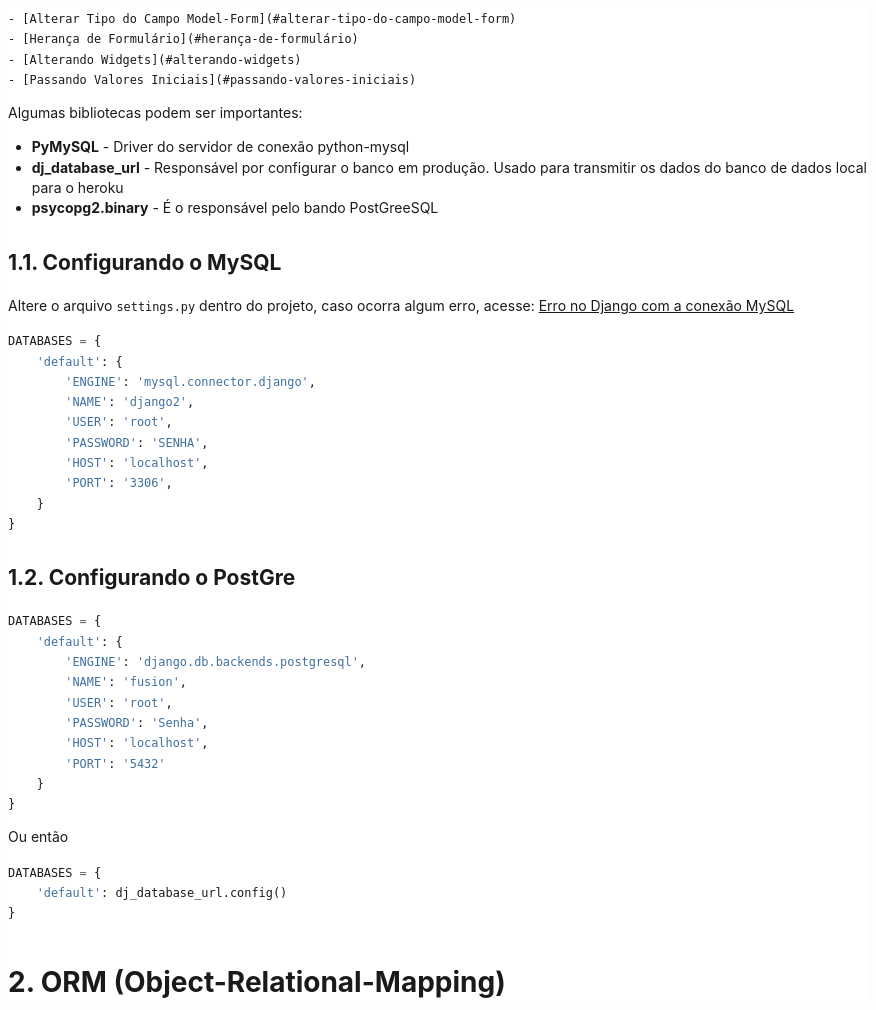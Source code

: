     - [Alterar Tipo do Campo Model-Form](#alterar-tipo-do-campo-model-form)
    - [Herança de Formulário](#herança-de-formulário)
    - [Alterando Widgets](#alterando-widgets)
    - [Passando Valores Iniciais](#passando-valores-iniciais)

Algumas bibliotecas podem ser importantes:

- **PyMySQL** - Driver do servidor de conexão python-mysql
- **dj_database_url** - Responsável por configurar o banco em produção. Usado para transmitir os dados do banco de dados local para o heroku
- **psycopg2.binary** - É o responsável pelo bando PostGreeSQL

## 1.1. Configurando o MySQL

Altere o arquivo `settings.py` dentro do projeto, caso ocorra algum erro, acesse: [Erro no Django com a conexão MySQL](https://pt.stackoverflow.com/questions/395744/erro-no-django-2-2-conex%C3%A3o-com-o-mysql)

```python
DATABASES = {
    'default': {
        'ENGINE': 'mysql.connector.django',
        'NAME': 'django2',
        'USER': 'root',
        'PASSWORD': 'SENHA',
        'HOST': 'localhost',
        'PORT': '3306',
    }
}
```

## 1.2. Configurando o PostGre

```python
DATABASES = {
    'default': {
        'ENGINE': 'django.db.backends.postgresql',
        'NAME': 'fusion',
        'USER': 'root',
        'PASSWORD': 'Senha',
        'HOST': 'localhost',
        'PORT': '5432'
    }
}
```

Ou então

```python
DATABASES = {
    'default': dj_database_url.config()
}
```

# 2. ORM (Object-Relational-Mapping)
